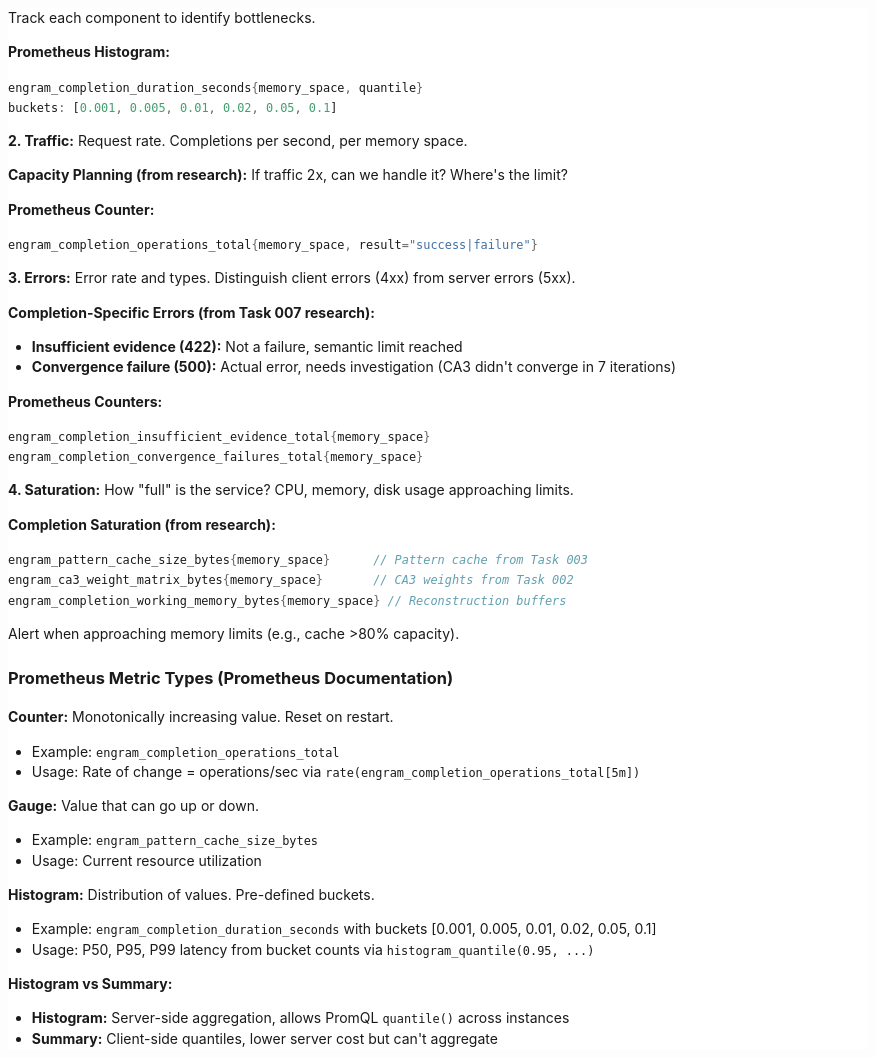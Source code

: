 Track each component to identify bottlenecks.

**Prometheus Histogram:**
```rust
engram_completion_duration_seconds{memory_space, quantile}
buckets: [0.001, 0.005, 0.01, 0.02, 0.05, 0.1]
```

**2. Traffic:** Request rate. Completions per second, per memory space.

**Capacity Planning (from research):** If traffic 2x, can we handle it? Where's the limit?

**Prometheus Counter:**
```rust
engram_completion_operations_total{memory_space, result="success|failure"}
```

**3. Errors:** Error rate and types. Distinguish client errors (4xx) from server errors (5xx).

**Completion-Specific Errors (from Task 007 research):**
- **Insufficient evidence (422):** Not a failure, semantic limit reached
- **Convergence failure (500):** Actual error, needs investigation (CA3 didn't converge in 7 iterations)

**Prometheus Counters:**
```rust
engram_completion_insufficient_evidence_total{memory_space}
engram_completion_convergence_failures_total{memory_space}
```

**4. Saturation:** How "full" is the service? CPU, memory, disk usage approaching limits.

**Completion Saturation (from research):**
```rust
engram_pattern_cache_size_bytes{memory_space}      // Pattern cache from Task 003
engram_ca3_weight_matrix_bytes{memory_space}       // CA3 weights from Task 002
engram_completion_working_memory_bytes{memory_space} // Reconstruction buffers
```

Alert when approaching memory limits (e.g., cache >80% capacity).

### Prometheus Metric Types (Prometheus Documentation)

**Counter:** Monotonically increasing value. Reset on restart.
- Example: `engram_completion_operations_total`
- Usage: Rate of change = operations/sec via `rate(engram_completion_operations_total[5m])`

**Gauge:** Value that can go up or down.
- Example: `engram_pattern_cache_size_bytes`
- Usage: Current resource utilization

**Histogram:** Distribution of values. Pre-defined buckets.
- Example: `engram_completion_duration_seconds` with buckets [0.001, 0.005, 0.01, 0.02, 0.05, 0.1]
- Usage: P50, P95, P99 latency from bucket counts via `histogram_quantile(0.95, ...)`

**Histogram vs Summary:**
- **Histogram:** Server-side aggregation, allows PromQL `quantile()` across instances
- **Summary:** Client-side quantiles, lower server cost but can't aggregate
